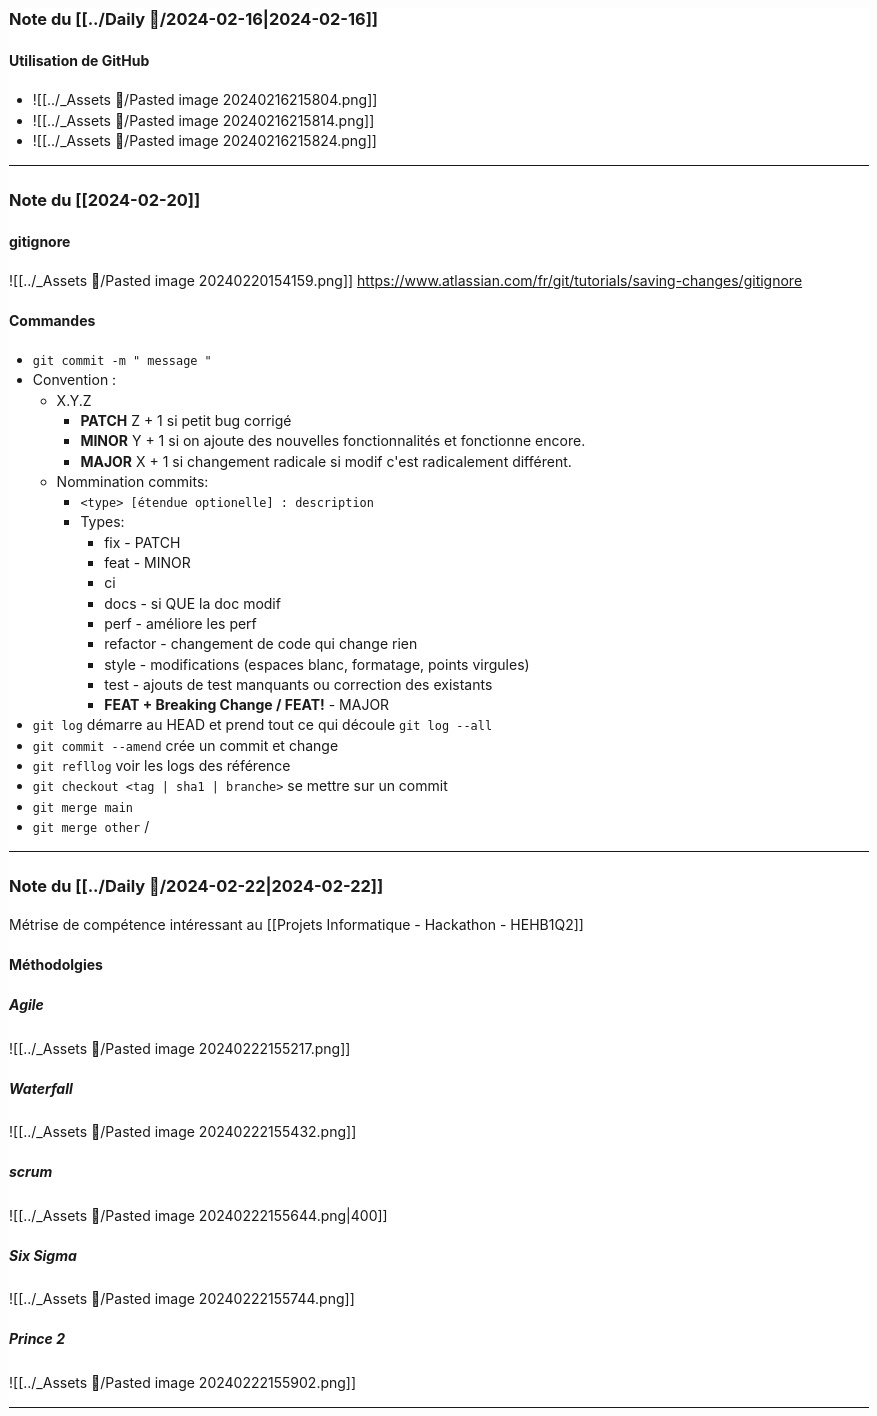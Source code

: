 ### Note du [[../Daily 📆/2024-02-16|2024-02-16]]
#### Utilisation de GitHub
- ![[../_Assets 💼/Pasted image 20240216215804.png]] 
- ![[../_Assets 💼/Pasted image 20240216215814.png]] 
- ![[../_Assets 💼/Pasted image 20240216215824.png]]
---

### Note du [[2024-02-20]]
#### gitignore
![[../_Assets 💼/Pasted image 20240220154159.png]] 
https://www.atlassian.com/fr/git/tutorials/saving-changes/gitignore 

#### Commandes
- `git commit -m " message "`
- Convention :
	- X.Y.Z
		- **PATCH** Z + 1 si petit bug corrigé
		- **MINOR** Y + 1 si on ajoute des nouvelles fonctionnalités et fonctionne encore.
		- **MAJOR** X + 1 si changement radicale si modif c'est radicalement différent.
	- Nommination commits:
		- `<type> [étendue optionelle] : description`
		- Types:
			- fix - PATCH
			- feat - MINOR
			- ci
			- docs - si QUE la doc modif 
			- perf - améliore les perf
			- refactor - changement de code qui change rien
			- style - modifications (espaces blanc, formatage, points virgules)
			- test - ajouts de test manquants ou correction des existants
			- **FEAT + Breaking Change / FEAT!** - MAJOR
- `git log` démarre au HEAD et prend tout ce qui découle
	`git log --all`
- `git commit --amend` crée un commit et change 
- `git refllog` voir les logs des référence
- `git checkout <tag | sha1 | branche>` se mettre sur un commit
- `git merge main`
- `git merge other` /
---

### Note du [[../Daily 📆/2024-02-22|2024-02-22]]
Métrise de compétence intéressant au [[Projets Informatique - Hackathon - HEHB1Q2]]
#### Méthodolgies
##### Agile
![[../_Assets 💼/Pasted image 20240222155217.png]] 
##### Waterfall
![[../_Assets 💼/Pasted image 20240222155432.png]] 
##### scrum
![[../_Assets 💼/Pasted image 20240222155644.png|400]]  
##### Six Sigma
![[../_Assets 💼/Pasted image 20240222155744.png]] 
##### Prince 2
![[../_Assets 💼/Pasted image 20240222155902.png]] 

---